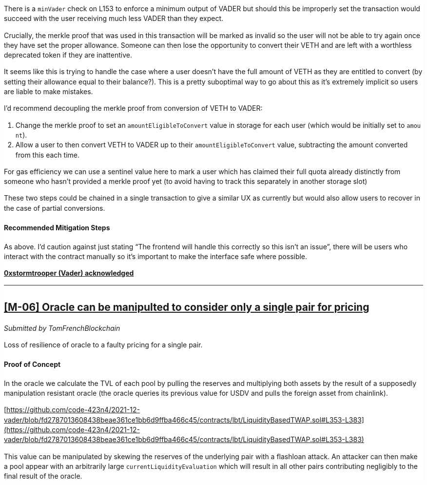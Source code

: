 There is a `minVader` check on L153 to enforce a minimum output of VADER but should this be improperly set the transaction would succeed with the user receiving much less VADER than they expect.

Crucially, the merkle proof that was used in this transaction will be marked as invalid so the user will not be able to try again once they have set the proper allowance. Someone can then lose the opportunity to convert their VETH and are left with a worthless deprecated token if they are inattentive.

It seems like this is trying to handle the case where a user doesn’t have the full amount of VETH as they are entitled to convert (by setting their allowance equal to their balance?). This is a pretty suboptimal way to go about this as it’s extremely implicit so users are liable to make mistakes.

I’d recommend decoupling the merkle proof from conversion of VETH to VADER:

1.  Change the merkle proof to set an `amountEligibleToConvert` value in storage for each user (which would be initially set to `amount`).
2.  Allow a user to then convert VETH to VADER up to their `amountEligibleToConvert` value, subtracting the amount converted from this each time.

For gas efficiency we can use a sentinel value here to mark a user which has claimed their full quota already distinctly from someone who hasn’t provided a merkle proof yet (to avoid having to track this separately in another storage slot)

These two steps could be chained in a single transaction to give a similar UX as currently but would also allow users to recover in the case of partial conversions.

#### [](#recommended-mitigation-steps-17)Recommended Mitigation Steps

As above. I’d caution against just stating “The frontend will handle this correctly so this isn’t an issue”, there will be users who interact with the contract manually so it’s important to make the interface safe where possible.

**[0xstormtrooper (Vader) acknowledged](https://github.com/code-423n4/2021-12-vader-findings/issues/97)**

* * *

[](#m-06-oracle-can-be-manipulted-to-consider-only-a-single-pair-for-pricing)[\[M-06\] Oracle can be manipulted to consider only a single pair for pricing](https://github.com/code-423n4/2021-12-vader-findings/issues/40)
---------------------------------------------------------------------------------------------------------------------------------------------------------------------------------------------------------------------------

_Submitted by TomFrenchBlockchain_

Loss of resilience of oracle to a faulty pricing for a single pair.

#### [](#proof-of-concept-17)Proof of Concept

In the oracle we calculate the TVL of each pool by pulling the reserves and multiplying both assets by the result of a supposedly manipulation resistant oracle (the oracle queries its previous value for USDV and pulls the foreign asset from chainlink).

[https://github.com/code-423n4/2021-12-vader/blob/fd2787013608438beae361ce1bb6d9ffba466c45/contracts/lbt/LiquidityBasedTWAP.sol#L353-L383](https://github.com/code-423n4/2021-12-vader/blob/fd2787013608438beae361ce1bb6d9ffba466c45/contracts/lbt/LiquidityBasedTWAP.sol#L353-L383)

This value can be manipulated by skewing the reserves of the underlying pair with a flashloan attack. An attacker can then make a pool appear with an arbitrarily large `currentLiquidityEvaluation` which will result in all other pairs contributing negligibly to the final result of the oracle.
